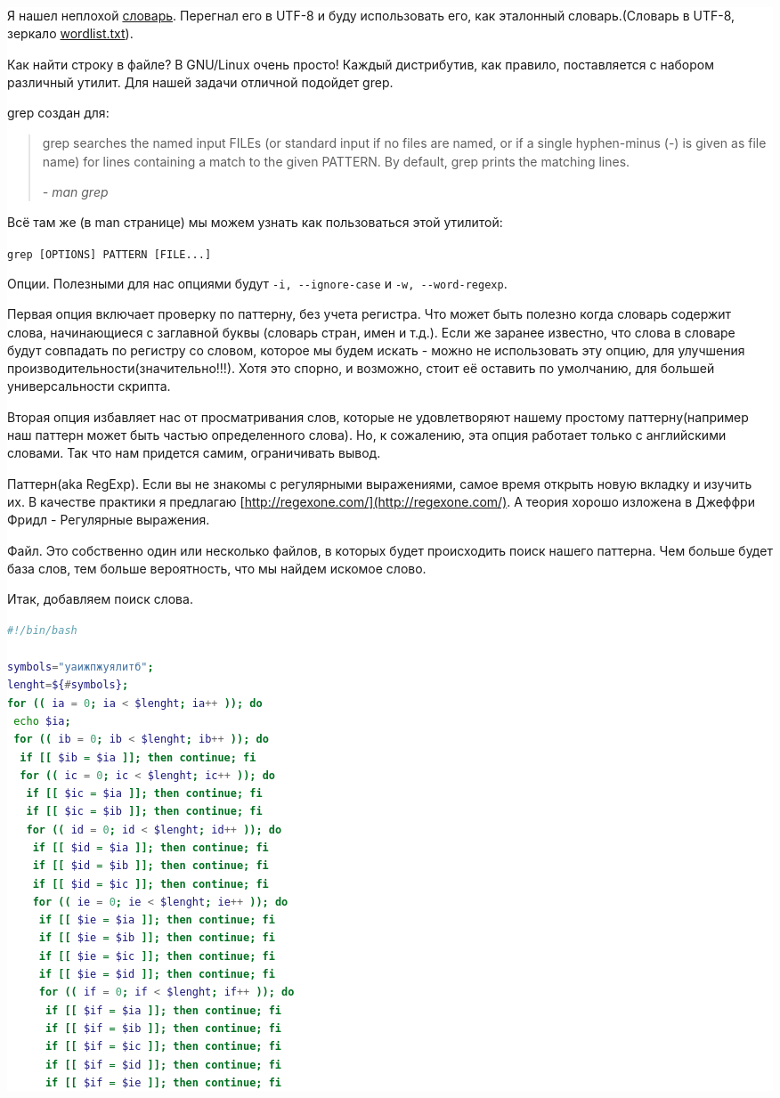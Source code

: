   Я нашел неплохой [словарь](http://www.winedt.org/dict.html). Перегнал его в UTF-8 и буду использовать его, как эталонный словарь.(Словарь в UTF-8, зеркало [wordlist.txt](wordlist.txt.zip)).

Как найти строку в файле? В GNU/Linux очень просто! Каждый дистрибутив, как правило, поставляется с набором различный утилит. Для нашей задачи отличной подойдет grep.
  
grep создан для:

> grep searches the named input FILEs (or standard input if no files are named, or if a single hyphen-minus (-) is given as file name) for lines containing a match to the given PATTERN.  By default, grep prints the matching lines.
> 
> _- man grep_

Всё там же (в man странице) мы можем узнать как пользоваться этой утилитой:


```
grep [OPTIONS] PATTERN [FILE...]
```

Опции. Полезными для нас опциями будут `-i, --ignore-case` и `-w, --word-regexp`.

Первая опция включает проверку по паттерну, без учета регистра. Что может быть полезно когда словарь содержит слова, начинающиеся с заглавной буквы (словарь стран, имен и т.д.). Если же заранее известно, что слова в словаре будут совпадать по регистру со словом, которое мы будем искать - можно не использовать эту опцию, для улучшения производительности(значительно!!!). Хотя это спорно, и возможно, стоит её оставить по умолчанию, для большей универсальности скрипта.

 Вторая опция избавляет нас от просматривания слов, которые не удовлетворяют нашему простому паттерну(например наш паттерн может быть частью определенного слова). Но, к сожалению, эта опция работает только с английскими словами. Так что нам придется самим, ограничивать вывод.
 
Паттерн(aka RegExp). Если вы не знакомы с регулярными выражениями, самое время открыть новую вкладку и изучить их. В качестве практики я предлагаю [http://regexone.com/](http://regexone.com/). А теория хорошо изложена в Джеффри Фридл - Регулярные выражения.

Файл. Это собственно один или несколько файлов, в которых будет происходить поиск нашего паттерна. Чем больше будет база слов, тем больше вероятность, что мы найдем искомое слово.

Итак, добавляем поиск слова.

```bash
#!/bin/bash

symbols="уаижпжуялитб";
lenght=${#symbols};
for (( ia = 0; ia < $lenght; ia++ )); do
 echo $ia;
 for (( ib = 0; ib < $lenght; ib++ )); do
  if [[ $ib = $ia ]]; then continue; fi
  for (( ic = 0; ic < $lenght; ic++ )); do
   if [[ $ic = $ia ]]; then continue; fi
   if [[ $ic = $ib ]]; then continue; fi
   for (( id = 0; id < $lenght; id++ )); do
    if [[ $id = $ia ]]; then continue; fi
    if [[ $id = $ib ]]; then continue; fi
    if [[ $id = $ic ]]; then continue; fi
    for (( ie = 0; ie < $lenght; ie++ )); do
     if [[ $ie = $ia ]]; then continue; fi
     if [[ $ie = $ib ]]; then continue; fi
     if [[ $ie = $ic ]]; then continue; fi
     if [[ $ie = $id ]]; then continue; fi
     for (( if = 0; if < $lenght; if++ )); do
      if [[ $if = $ia ]]; then continue; fi
      if [[ $if = $ib ]]; then continue; fi
      if [[ $if = $ic ]]; then continue; fi
      if [[ $if = $id ]]; then continue; fi
      if [[ $if = $ie ]]; then continue; fi
```